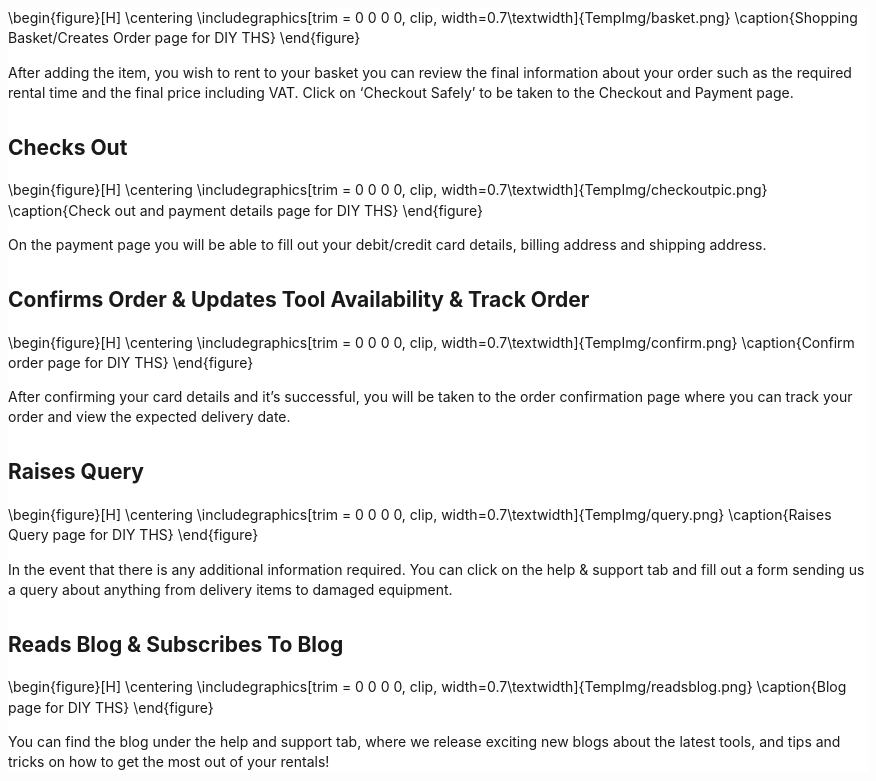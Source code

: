  \begin{figure}[H]
      \centering
      \includegraphics[trim = 0 0 0 0, clip, width=0.7\textwidth]{TempImg/basket.png}
      \caption{Shopping Basket/Creates Order page for DIY THS}
 \end{figure}

 After adding the item, you wish to rent to your basket you can review the final information about your order such as the required rental time and the final price including VAT. Click on ‘Checkout Safely’ to be taken to the Checkout and Payment page. 

## Checks Out

 \begin{figure}[H]
      \centering
      \includegraphics[trim = 0 0 0 0, clip, width=0.7\textwidth]{TempImg/checkoutpic.png}
      \caption{Check out and payment details page for DIY THS}
 \end{figure}


On the payment page you will be able to fill out your debit/credit card details, billing address and shipping address. 

## Confirms Order & Updates Tool Availability & Track Order

 \begin{figure}[H]
      \centering
      \includegraphics[trim = 0 0 0 0, clip, width=0.7\textwidth]{TempImg/confirm.png}
      \caption{Confirm order page for DIY THS}
 \end{figure}

After confirming your card details and it’s successful, you will be taken to the order confirmation page where you can track your order and view the expected delivery date. 

## Raises Query

 \begin{figure}[H]
      \centering
      \includegraphics[trim = 0 0 0 0, clip, width=0.7\textwidth]{TempImg/query.png}
      \caption{Raises Query page for DIY THS}
 \end{figure}

 In the event that there is any additional information required. You can click on the help & support tab and fill out a form sending us a query about anything from delivery items to damaged equipment. 

## Reads Blog & Subscribes To Blog

 \begin{figure}[H]
      \centering
      \includegraphics[trim = 0 0 0 0, clip, width=0.7\textwidth]{TempImg/readsblog.png}
      \caption{Blog page for DIY THS}
 \end{figure}

 You can find the blog under the help and support tab, where we release exciting new blogs about the latest tools, and tips and tricks on how to get the most out of your rentals! 
